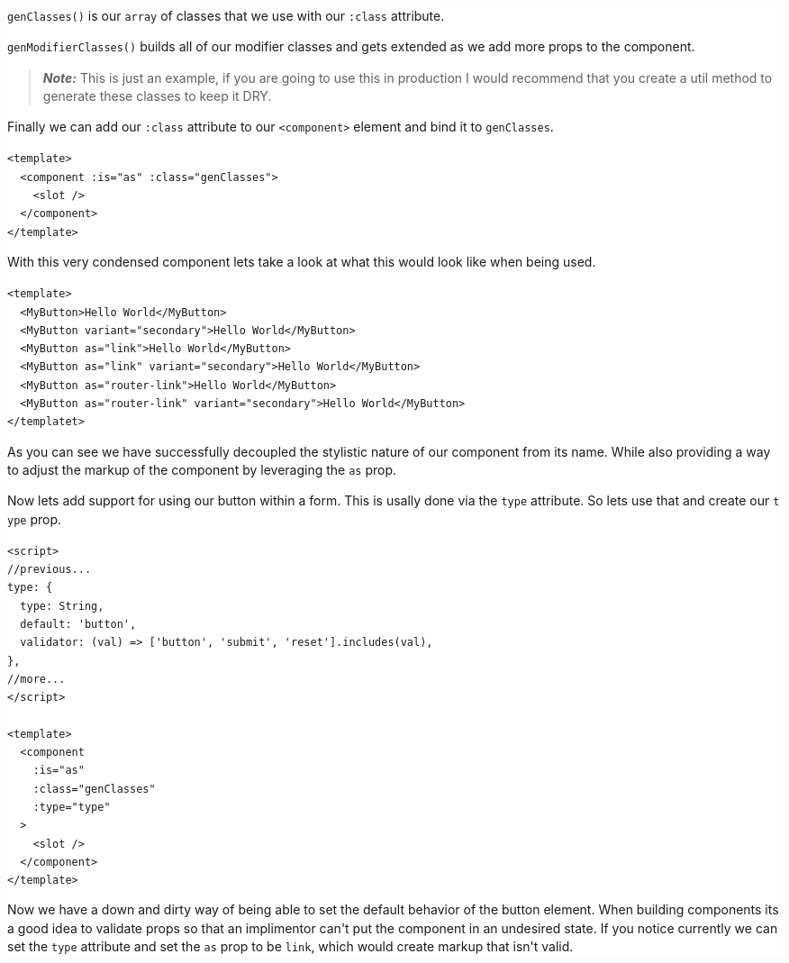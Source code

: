 `genClasses()` is our `array` of classes that we use with our `:class` attribute.

`genModifierClasses()` builds all of our modifier classes and gets extended as we add more props to the component.

> ***Note:*** This is just an example, if you are going to use this in production I would recommend that you create a util method to generate these classes to keep it DRY.

Finally we can add our `:class` attribute to our `<component>` element and bind it to `genClasses`.

```vue
<template>
  <component :is="as" :class="genClasses">
    <slot />
  </component>
</template>

```

With this very condensed component lets take a look at what this would look like when being used.

```vue
<template>
  <MyButton>Hello World</MyButton>
  <MyButton variant="secondary">Hello World</MyButton>
  <MyButton as="link">Hello World</MyButton>
  <MyButton as="link" variant="secondary">Hello World</MyButton>
  <MyButton as="router-link">Hello World</MyButton>
  <MyButton as="router-link" variant="secondary">Hello World</MyButton>
</templatet>
```
As you can see we have successfully decoupled the stylistic nature of our component from its name. While also providing a way to adjust the markup of the component by leveraging the `as` prop. 

Now lets add support for using our button within a form. This is usally done via the `type` attribute. So lets use that and create our `type` prop.

```vue
<script>
//previous...
type: {
  type: String,
  default: 'button',
  validator: (val) => ['button', 'submit', 'reset'].includes(val),
},
//more...
</script>

<template>
  <component
    :is="as" 
    :class="genClasses"
    :type="type"
  >
    <slot />
  </component>
</template>

```
Now we have a down and dirty way of being able to set the default behavior of the button element. When building components its a good idea to validate props so that an implimentor can't put the component in an undesired state. If you notice currently we can set the `type` attribute and set the `as` prop to be `link`, which would create markup that isn't valid.
